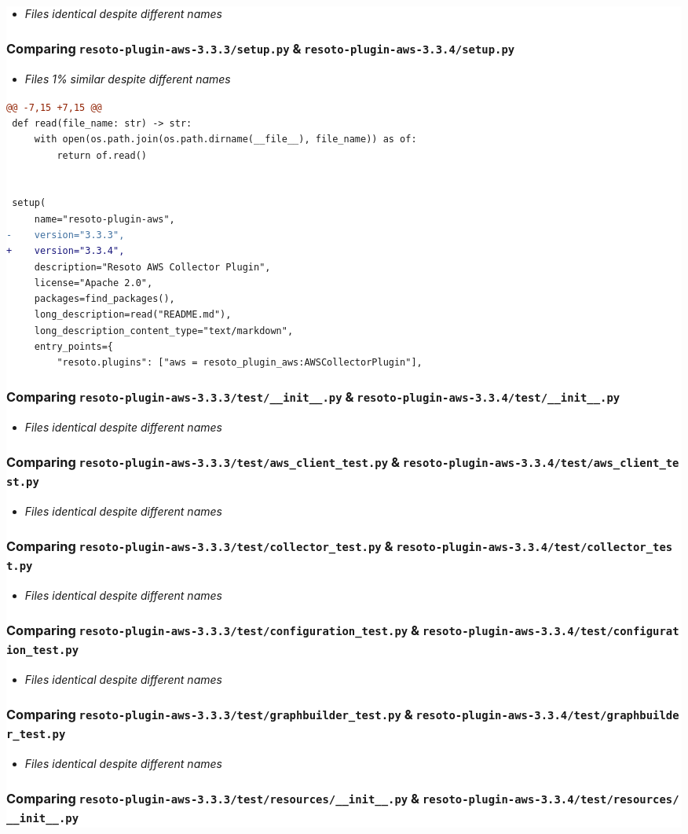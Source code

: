  * *Files identical despite different names*

### Comparing `resoto-plugin-aws-3.3.3/setup.py` & `resoto-plugin-aws-3.3.4/setup.py`

 * *Files 1% similar despite different names*

```diff
@@ -7,15 +7,15 @@
 def read(file_name: str) -> str:
     with open(os.path.join(os.path.dirname(__file__), file_name)) as of:
         return of.read()
 
 
 setup(
     name="resoto-plugin-aws",
-    version="3.3.3",
+    version="3.3.4",
     description="Resoto AWS Collector Plugin",
     license="Apache 2.0",
     packages=find_packages(),
     long_description=read("README.md"),
     long_description_content_type="text/markdown",
     entry_points={
         "resoto.plugins": ["aws = resoto_plugin_aws:AWSCollectorPlugin"],
```

### Comparing `resoto-plugin-aws-3.3.3/test/__init__.py` & `resoto-plugin-aws-3.3.4/test/__init__.py`

 * *Files identical despite different names*

### Comparing `resoto-plugin-aws-3.3.3/test/aws_client_test.py` & `resoto-plugin-aws-3.3.4/test/aws_client_test.py`

 * *Files identical despite different names*

### Comparing `resoto-plugin-aws-3.3.3/test/collector_test.py` & `resoto-plugin-aws-3.3.4/test/collector_test.py`

 * *Files identical despite different names*

### Comparing `resoto-plugin-aws-3.3.3/test/configuration_test.py` & `resoto-plugin-aws-3.3.4/test/configuration_test.py`

 * *Files identical despite different names*

### Comparing `resoto-plugin-aws-3.3.3/test/graphbuilder_test.py` & `resoto-plugin-aws-3.3.4/test/graphbuilder_test.py`

 * *Files identical despite different names*

### Comparing `resoto-plugin-aws-3.3.3/test/resources/__init__.py` & `resoto-plugin-aws-3.3.4/test/resources/__init__.py`
